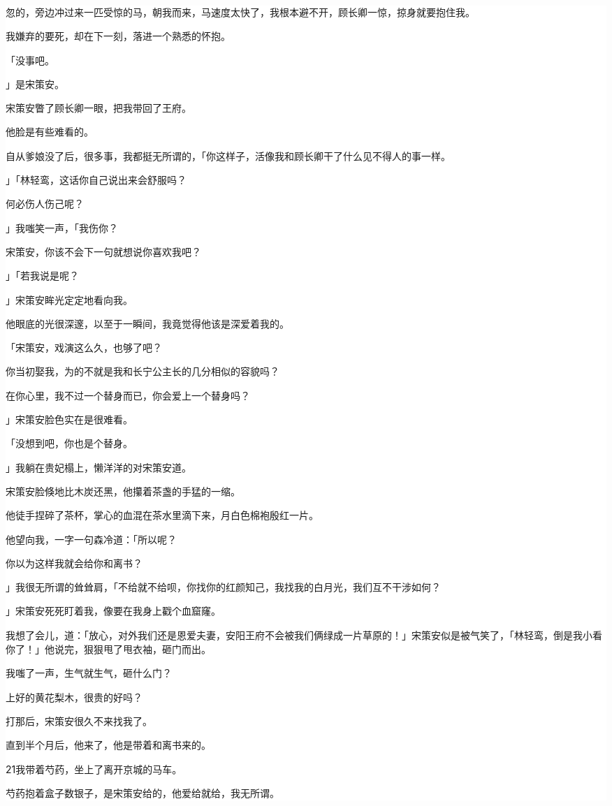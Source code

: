 忽的，旁边冲过来一匹受惊的马，朝我而来，马速度太快了，我根本避不开，顾长卿一惊，掠身就要抱住我。

我嫌弃的要死，却在下一刻，落进一个熟悉的怀抱。

「没事吧。

」是宋策安。

宋策安瞥了顾长卿一眼，把我带回了王府。

他脸是有些难看的。

自从爹娘没了后，很多事，我都挺无所谓的，「你这样子，活像我和顾长卿干了什么见不得人的事一样。

」「林轻鸾，这话你自己说出来会舒服吗？

何必伤人伤己呢？

」我嗤笑一声，「我伤你？

宋策安，你该不会下一句就想说你喜欢我吧？

」「若我说是呢？

」宋策安眸光定定地看向我。

他眼底的光很深邃，以至于一瞬间，我竟觉得他该是深爱着我的。

「宋策安，戏演这么久，也够了吧？

你当初娶我，为的不就是我和长宁公主长的几分相似的容貌吗？

在你心里，我不过一个替身而已，你会爱上一个替身吗？

」宋策安脸色实在是很难看。

「没想到吧，你也是个替身。

」我躺在贵妃榻上，懒洋洋的对宋策安道。

宋策安脸倏地比木炭还黑，他攥着茶盏的手猛的一缩。

他徒手捏碎了茶杯，掌心的血混在茶水里滴下来，月白色棉袍殷红一片。

他望向我，一字一句森冷道：「所以呢？

你以为这样我就会给你和离书？

」我很无所谓的耸耸肩，「不给就不给呗，你找你的红颜知己，我找我的白月光，我们互不干涉如何？

」宋策安死死盯着我，像要在我身上戳个血窟窿。

我想了会儿，道：「放心，对外我们还是恩爱夫妻，安阳王府不会被我们俩绿成一片草原的！」宋策安似是被气笑了，「林轻鸾，倒是我小看你了！」他说完，狠狠甩了甩衣袖，砸门而出。

我嗤了一声，生气就生气，砸什么门？

上好的黄花梨木，很贵的好吗？

打那后，宋策安很久不来找我了。

直到半个月后，他来了，他是带着和离书来的。

21我带着芍药，坐上了离开京城的马车。

芍药抱着盒子数银子，是宋策安给的，他爱给就给，我无所谓。
